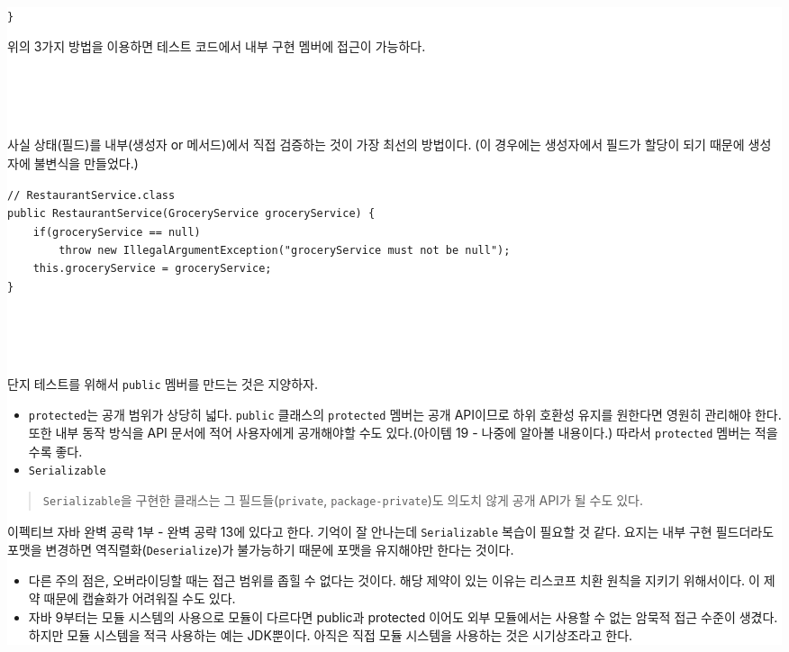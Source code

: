 	}
</code></pre></li>
</ol>
<p>위의 3가지 방법을 이용하면 테스트 코드에서 내부 구현 멤버에 접근이 가능하다.</p>
<br>
<br>
<br>
<p>사실 상태(필드)를 내부(생성자 or 메서드)에서 직접 검증하는 것이 가장 최선의 방법이다. (이 경우에는 생성자에서 필드가 할당이 되기 때문에 생성자에 불변식을 만들었다.)</p><pre><code>// RestaurantService.class
public RestaurantService(GroceryService groceryService) {
	if(groceryService == null)
		throw new IllegalArgumentException("groceryService must not be null");
	this.groceryService = groceryService;
}
</code></pre>

<br>
<br>
<br>
<p>단지 테스트를 위해서 <code>public</code> 멤버를 만드는 것은 지양하자.</p>

<ul>
<li><code>protected</code>는 공개 범위가 상당히 넓다. <code>public</code> 클래스의 <code>protected</code> 멤버는 공개 API이므로 하위 호환성 유지를 원한다면 영원히 관리해야 한다. 또한 내부 동작 방식을 API 문서에 적어 사용자에게 공개해야할 수도 있다.(아이템 19 - 나중에 알아볼 내용이다.) 따라서 <code>protected</code> 멤버는 적을수록 좋다.</li>
<li><code>Serializable</code></li>
</ul><blockquote>
<p><code>Serializable</code>을 구현한 클래스는 그 필드들(<code>private</code>, <code>package-private</code>)도 의도치 않게 공개 API가 될 수도 있다.</p>
</blockquote>
<p>이펙티브 자바 완벽 공략 1부 - 완벽 공략 13에 있다고 한다. 기억이 잘 안나는데 <code>Serializable</code> 복습이 필요할 것 같다. 요지는 내부 구현 필드더라도 포맷을 변경하면 역직렬화(<code>Deserialize</code>)가 불가능하기 때문에 포맷을 유지해야만 한다는 것이다.</p>

<ul>
<li>다른 주의 점은, 오버라이딩할 때는 접근 범위를 좁힐 수 없다는 것이다. 해당 제약이 있는 이유는 리스코프 치환 원칙을 지키기 위해서이다. 이 제약 때문에 캡슐화가 어려워질 수도 있다.</li>
<li>자바 9부터는 모듈 시스템의 사용으로 모듈이 다르다면 public과 protected 이어도 외부 모듈에서는 사용할 수 없는 암묵적 접근 수준이 생겼다. 하지만 모듈 시스템을 적극 사용하는 예는 JDK뿐이다. 아직은 직접 모듈 시스템을 사용하는 것은 시기상조라고 한다.</li>
</ul>

